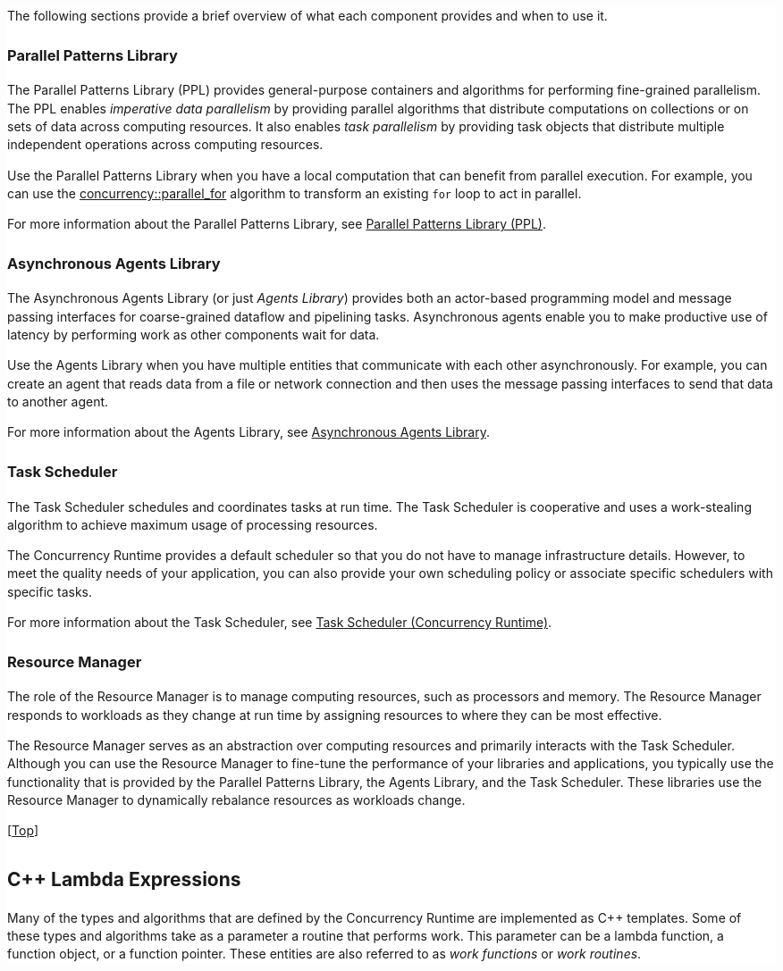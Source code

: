  The following sections provide a brief overview of what each component provides and when to use it.  
  
### Parallel Patterns Library  
 The Parallel Patterns Library (PPL) provides general-purpose containers and algorithms for performing fine-grained parallelism. The PPL enables *imperative data parallelism* by providing parallel algorithms that distribute computations on collections or on sets of data across computing resources. It also enables *task parallelism* by providing task objects that distribute multiple independent operations across computing resources.  
  
 Use the Parallel Patterns Library when you have a local computation that can benefit from parallel execution. For example, you can use the [concurrency::parallel_for](../vs140/parallel_for-function.md) algorithm to transform an existing `for` loop to act in parallel.  
  
 For more information about the Parallel Patterns Library, see [Parallel Patterns Library (PPL)](../vs140/parallel-patterns-library--ppl-.md).  
  
### Asynchronous Agents Library  
 The Asynchronous Agents Library (or just *Agents Library*) provides both an actor-based programming model and message passing interfaces for coarse-grained dataflow and pipelining tasks. Asynchronous agents enable you to make productive use of latency by performing work as other components wait for data.  
  
 Use the Agents Library when you have multiple entities that communicate with each other asynchronously. For example, you can create an agent that reads data from a file or network connection and then uses the message passing interfaces to send that data to another agent.  
  
 For more information about the Agents Library, see [Asynchronous Agents Library](../vs140/asynchronous-agents-library.md).  
  
### Task Scheduler  
 The Task Scheduler schedules and coordinates tasks at run time. The Task Scheduler is cooperative and uses a work-stealing algorithm to achieve maximum usage of processing resources.  
  
 The Concurrency Runtime provides a default scheduler so that you do not have to manage infrastructure details. However, to meet the quality needs of your application, you can also provide your own scheduling policy or associate specific schedulers with specific tasks.  
  
 For more information about the Task Scheduler, see [Task Scheduler (Concurrency Runtime)](../vs140/task-scheduler--concurrency-runtime-.md).  
  
### Resource Manager  
 The role of the Resource Manager is to manage computing resources, such as processors and memory. The Resource Manager responds to workloads as they change at run time by assigning resources to where they can be most effective.  
  
 The Resource Manager serves as an abstraction over computing resources and primarily interacts with the Task Scheduler. Although you can use the Resource Manager to fine-tune the performance of your libraries and applications, you typically use the functionality that is provided by the Parallel Patterns Library, the Agents Library, and the Task Scheduler. These libraries use the Resource Manager to dynamically rebalance resources as workloads change.  
  
 [[Top](#top)]  
  
##  <a name="lambda"></a> C++ Lambda Expressions  
 Many of the types and algorithms that are defined by the Concurrency Runtime are implemented as C++ templates. Some of these types and algorithms take as a parameter a routine that performs work. This parameter can be a lambda function, a function object, or a function pointer. These entities are also referred to as *work functions* or *work routines*.  
  